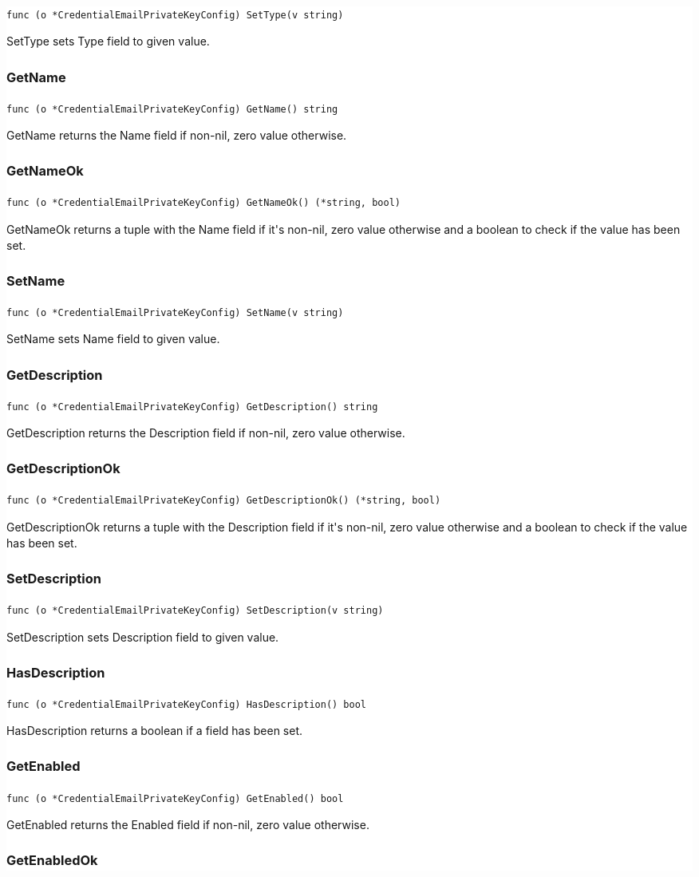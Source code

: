 `func (o *CredentialEmailPrivateKeyConfig) SetType(v string)`

SetType sets Type field to given value.


### GetName

`func (o *CredentialEmailPrivateKeyConfig) GetName() string`

GetName returns the Name field if non-nil, zero value otherwise.

### GetNameOk

`func (o *CredentialEmailPrivateKeyConfig) GetNameOk() (*string, bool)`

GetNameOk returns a tuple with the Name field if it's non-nil, zero value otherwise
and a boolean to check if the value has been set.

### SetName

`func (o *CredentialEmailPrivateKeyConfig) SetName(v string)`

SetName sets Name field to given value.


### GetDescription

`func (o *CredentialEmailPrivateKeyConfig) GetDescription() string`

GetDescription returns the Description field if non-nil, zero value otherwise.

### GetDescriptionOk

`func (o *CredentialEmailPrivateKeyConfig) GetDescriptionOk() (*string, bool)`

GetDescriptionOk returns a tuple with the Description field if it's non-nil, zero value otherwise
and a boolean to check if the value has been set.

### SetDescription

`func (o *CredentialEmailPrivateKeyConfig) SetDescription(v string)`

SetDescription sets Description field to given value.

### HasDescription

`func (o *CredentialEmailPrivateKeyConfig) HasDescription() bool`

HasDescription returns a boolean if a field has been set.

### GetEnabled

`func (o *CredentialEmailPrivateKeyConfig) GetEnabled() bool`

GetEnabled returns the Enabled field if non-nil, zero value otherwise.

### GetEnabledOk
